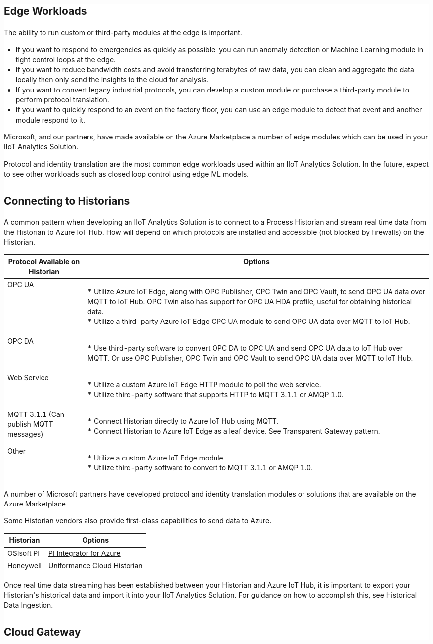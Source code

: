 ## Edge Workloads

The ability to run custom or third-party modules at the edge is important. 

- If you want to respond to emergencies as quickly as possible, you can run anomaly detection or Machine Learning module in tight control loops at the edge. 
- If you want to reduce bandwidth costs and avoid transferring terabytes of raw data, you can clean and aggregate the data locally then only send the insights to the cloud for analysis.
- If you want to convert legacy industrial protocols, you can develop a custom module or purchase a third-party module to perform protocol translation. 
- If you want to quickly respond to an event on the factory floor, you can use an edge module to detect that event and another module respond to it. 

Microsoft, and our partners, have made available on the Azure Marketplace a number of edge modules which can be used in your IIoT Analytics Solution. 

Protocol and identity translation are the most common edge workloads used within an IIoT Analytics Solution. In the future, expect to see other workloads such as closed loop control using edge ML models.

## Connecting to Historians

A common pattern when developing an IIoT Analytics Solution is to connect to a Process Historian and stream real time data from the Historian to Azure IoT Hub. How will depend on which protocols are installed and accessible (not blocked by firewalls) on the Historian.

| Protocol Available on Historian | Options |
|----------------------------|---------------------------|
| OPC UA | <p>* Utilize Azure IoT Edge, along with OPC Publisher, OPC Twin and OPC Vault, to send OPC UA data over MQTT to IoT Hub. OPC Twin also has support for OPC UA HDA profile, useful for obtaining historical data.<br>* Utilize a third-party Azure IoT Edge OPC UA module to send OPC UA data over MQTT to IoT Hub.<p> |
| OPC DA | <p>* Use third-party software to convert OPC DA to OPC UA and send OPC UA data to IoT Hub over MQTT. Or use OPC Publisher, OPC Twin and OPC Vault to send OPC UA data over MQTT to IoT Hub. |
| Web Service | <p>* Utilize a custom Azure IoT Edge HTTP module to poll the web service.<br>* Utilize third-party software that supports HTTP to MQTT 3.1.1 or AMQP 1.0.<p> |
| MQTT 3.1.1 (Can publish MQTT messages) | <p>* Connect Historian directly to Azure IoT Hub using MQTT.<br>* Connect Historian to Azure IoT Edge as a leaf device. See Transparent Gateway pattern.<p> |
| Other | <p>* Utilize a custom Azure IoT Edge module.<br>* Utilize third-party software to convert to MQTT 3.1.1 or AMQP 1.0.<p> |

A number of Microsoft partners have developed protocol and identity translation modules or solutions that are available on the [Azure Marketplace](https://azuremarketplace.microsoft.com/en-us/).

Some Historian vendors also provide first-class capabilities to send data to Azure.

|Historian|Options|
|--------------|-----------------------|
|OSIsoft PI|[PI Integrator for Azure](https://techsupport.osisoft.com/Products/PI-Integrators/PI-Integrator-for-Microsoft-Azure/Overview)|
|Honeywell|[Uniformance Cloud Historian](https://www.honeywellprocess.com/en-US/news-and-events/Pages/pr-01082018-honeywell-debuts-cloud-historian-as-part-of-honeywell-connected-plant.aspx)|

Once real time data streaming has been established between your Historian and Azure IoT Hub, it is important to export your Historian's historical data and import it into your IIoT Analytics Solution. For guidance on how to accomplish this, see Historical Data Ingestion.

## Cloud Gateway
